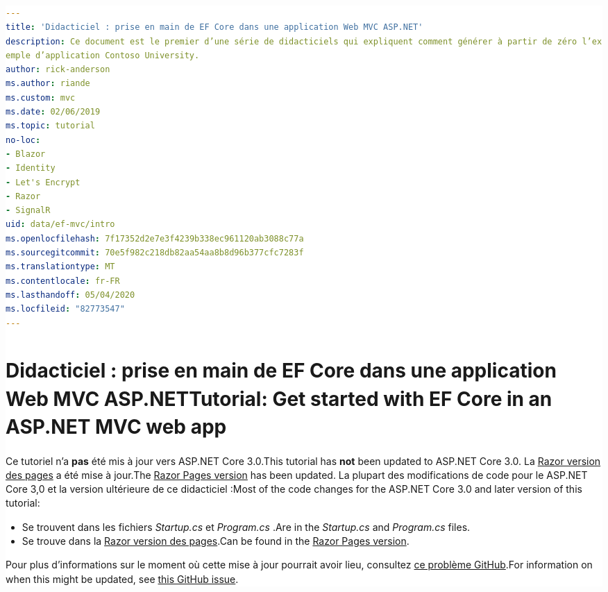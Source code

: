 ```yaml
---
title: 'Didacticiel : prise en main de EF Core dans une application Web MVC ASP.NET'
description: Ce document est le premier d’une série de didacticiels qui expliquent comment générer à partir de zéro l’exemple d’application Contoso University.
author: rick-anderson
ms.author: riande
ms.custom: mvc
ms.date: 02/06/2019
ms.topic: tutorial
no-loc:
- Blazor
- Identity
- Let's Encrypt
- Razor
- SignalR
uid: data/ef-mvc/intro
ms.openlocfilehash: 7f17352d2e7e3f4239b338ec961120ab3088c77a
ms.sourcegitcommit: 70e5f982c218db82aa54aa8b8d96b377cfc7283f
ms.translationtype: MT
ms.contentlocale: fr-FR
ms.lasthandoff: 05/04/2020
ms.locfileid: "82773547"
---
```

# <a name="tutorial-get-started-with-ef-core-in-an-aspnet-mvc-web-app"></a><span data-ttu-id="6e2d2-103">Didacticiel : prise en main de EF Core dans une application Web MVC ASP.NET</span><span class="sxs-lookup"><span data-stu-id="6e2d2-103">Tutorial: Get started with EF Core in an ASP.NET MVC web app</span></span>

<span data-ttu-id="6e2d2-104">Ce tutoriel n’a **pas** été mis à jour vers ASP.NET Core 3.0.</span><span class="sxs-lookup"><span data-stu-id="6e2d2-104">This tutorial has **not** been updated to ASP.NET Core 3.0.</span></span> <span data-ttu-id="6e2d2-105">La [ Razor version des pages](xref:data/ef-rp/intro) a été mise à jour.</span><span class="sxs-lookup"><span data-stu-id="6e2d2-105">The [Razor Pages version](xref:data/ef-rp/intro) has been updated.</span></span> <span data-ttu-id="6e2d2-106">La plupart des modifications de code pour le ASP.NET Core 3,0 et la version ultérieure de ce didacticiel :</span><span class="sxs-lookup"><span data-stu-id="6e2d2-106">Most of the code changes for the ASP.NET Core 3.0 and later version of this tutorial:</span></span>

* <span data-ttu-id="6e2d2-107">Se trouvent dans les fichiers *Startup.cs* et *Program.cs* .</span><span class="sxs-lookup"><span data-stu-id="6e2d2-107">Are in the *Startup.cs* and *Program.cs* files.</span></span>
* <span data-ttu-id="6e2d2-108">Se trouve dans la [ Razor version des pages](xref:data/ef-rp/intro).</span><span class="sxs-lookup"><span data-stu-id="6e2d2-108">Can be found in the [Razor Pages version](xref:data/ef-rp/intro).</span></span> 

<span data-ttu-id="6e2d2-109">Pour plus d’informations sur le moment où cette mise à jour pourrait avoir lieu, consultez [ce problème GitHub](https://github.com/dotnet/AspNetCore.Docs/issues/13920).</span><span class="sxs-lookup"><span data-stu-id="6e2d2-109">For information on when this might be updated, see [this GitHub issue](https://github.com/dotnet/AspNetCore.Docs/issues/13920).</span></span>
